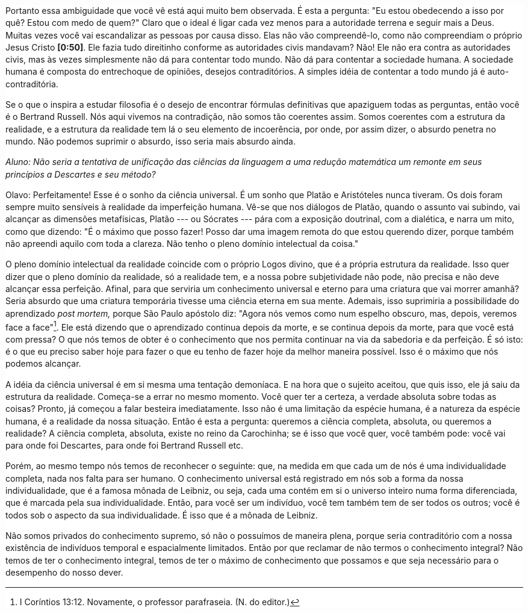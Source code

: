 Portanto essa ambiguidade que você vê está aqui muito bem observada. É esta a pergunta: "Eu estou obedecendo a isso por quê? Estou com medo de quem?" Claro que o ideal é ligar cada vez menos para a autoridade terrena e seguir mais a Deus. Muitas vezes você vai escandalizar as pessoas por causa disso. Elas não vão compreendê-lo, como não compreendiam o próprio Jesus Cristo **\[0:50\]**. Ele fazia tudo direitinho conforme as autoridades civis mandavam? Não! Ele não era contra as autoridades civis, mas às vezes simplesmente não dá para contentar todo mundo. Não dá para contentar a sociedade humana. A sociedade humana é composta do entrechoque de opiniões, desejos contraditórios. A simples idéia de contentar a todo mundo já é auto-contraditória.

Se o que o inspira a estudar filosofia é o desejo de encontrar fórmulas definitivas que apaziguem todas as perguntas, então você é o Bertrand Russell. Nós aqui vivemos na contradição, não somos tão coerentes assim. Somos coerentes com a estrutura da realidade, e a estrutura da realidade tem lá o seu elemento de incoerência, por onde, por assim dizer, o absurdo penetra no mundo. Não podemos suprimir o absurdo, isso seria mais absurdo ainda.

*Aluno: Não seria a tentativa de unificação das ciências da linguagem a uma redução matemática um remonte em seus princípios a Descartes e seu método?*

Olavo: Perfeitamente! Esse é o sonho da ciência universal. É um sonho que Platão e Aristóteles nunca tiveram. Os dois foram sempre muito sensíveis à realidade da imperfeição humana. Vê-se que nos diálogos de Platão, quando o assunto vai subindo, vai alcançar as dimensões metafísicas, Platão --- ou Sócrates --- pára com a exposição doutrinal, com a dialética, e narra um mito, como que dizendo: "É o máximo que posso fazer! Posso dar uma imagem remota do que estou querendo dizer, porque também não apreendi aquilo com toda a clareza. Não tenho o pleno domínio intelectual da coisa."

O pleno domínio intelectual da realidade coincide com o próprio Logos divino, que é a própria estrutura da realidade. Isso quer dizer que o pleno domínio da realidade, só a realidade tem, e a nossa pobre subjetividade não pode, não precisa e não deve alcançar essa perfeição. Afinal, para que serviria um conhecimento universal e eterno para uma criatura que vai morrer amanhã? Seria absurdo que uma criatura temporária tivesse uma ciência eterna em sua mente. Ademais, isso suprimiria a possibilidade do aprendizado *post mortem,* porque São Paulo apóstolo diz: "Agora nós vemos como num espelho obscuro, mas, depois, veremos face a face"[^5]. Ele está dizendo que o aprendizado continua depois da morte, e se continua depois da morte, para que você está com pressa? O que nós temos de obter é o conhecimento que nos permita continuar na via da sabedoria e da perfeição. É só isto: é o que eu preciso saber hoje para fazer o que eu tenho de fazer hoje da melhor maneira possível. Isso é o máximo que nós podemos alcançar.

A idéia da ciência universal é em si mesma uma tentação demoníaca. E na hora que o sujeito aceitou, que quis isso, ele já saiu da estrutura da realidade. Começa-se a errar no mesmo momento. Você quer ter a certeza, a verdade absoluta sobre todas as coisas? Pronto, já começou a falar besteira imediatamente. Isso não é uma limitação da espécie humana, é a natureza da espécie humana, é a realidade da nossa situação. Então é esta a pergunta: queremos a ciência completa, absoluta, ou queremos a realidade? A ciência completa, absoluta, existe no reino da Carochinha; se é isso que você quer, você também pode: você vai para onde foi Descartes, para onde foi Bertrand Russell etc.

Porém, ao mesmo tempo nós temos de reconhecer o seguinte: que, na medida em que cada um de nós é uma individualidade completa, nada nos falta para ser humano. O conhecimento universal está registrado em nós sob a forma da nossa individualidade, que é a famosa mônada de Leibniz, ou seja, cada uma contém em si o universo inteiro numa forma diferenciada, que é marcada pela sua individualidade. Então, para você ser um indivíduo, você tem também tem de ser todos os outros; você é todos sob o aspecto da sua individualidade. É isso que é a mônada de Leibniz.

Não somos privados do conhecimento supremo, só não o possuímos de maneira plena, porque seria contraditório com a nossa existência de indivíduos temporal e espacialmente limitados. Então por que reclamar de não termos o conhecimento integral? Não temos de ter o conhecimento integral, temos de ter o máximo de conhecimento que possamos e que seja necessário para o desempenho do nosso dever.


[^1]: O endereço eletrônico da página é www.gutenberg.org. Notem que a versão do livro nela disponível está escrita em inglês, sob título *The Practice and Theory of Bolshevism*. (Nota do revisor).
[^2]: O professor diz aqui, no original, "sociológico", o que seria uma contradição do que foi dito até agora. Imagino que ele tenha se enganado, de modo que fiz a alteração. (N. do revisor).
[^3]: A passagem encontra-se em Mateus 19:7-8. Notem que o professor a está parafraseando, não citando em termos exatos. (N. do revisor.)
[^4]: As duas menções são feitas a Marcos 4:15-19 e a Mateus 18:21-22, respectivamente. Essa informação tinha sido acrescentada pelo segundo transcritor no corpo do texto, mas preferi este formato. (N. do revisor).
[^5]: I Coríntios 13:12. Novamente, o professor parafraseia. (N. do editor.)